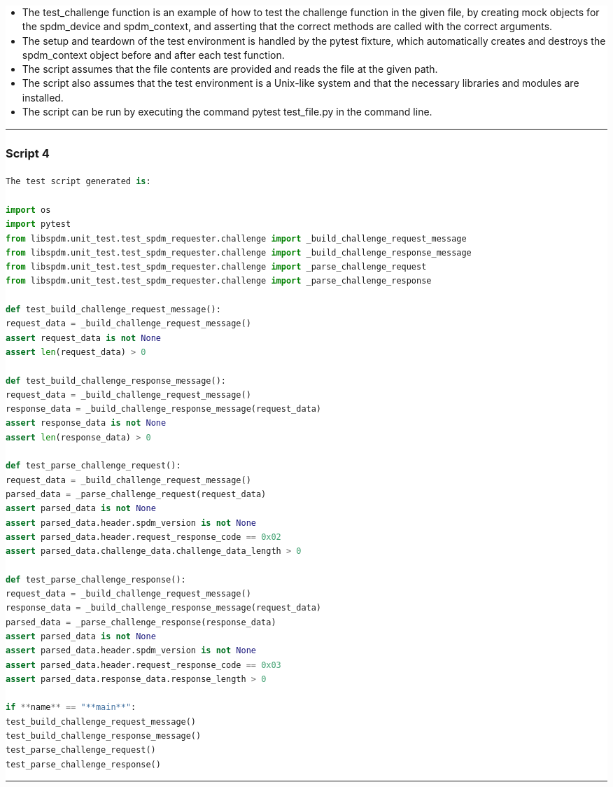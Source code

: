 - The test_challenge function is an example of how to test the challenge function in the given file, by creating mock objects for the spdm_device and spdm_context, and asserting that the correct methods are called with the correct arguments.
- The setup and teardown of the test environment is handled by the pytest fixture, which automatically creates and destroys the spdm_context object before and after each test function.
- The script assumes that the file contents are provided and reads the file at the given path.
- The script also assumes that the test environment is a Unix-like system and that the necessary libraries and modules are installed.
- The script can be run by executing the command pytest test_file.py in the command line.


---

### Script 4

```python
The test script generated is:

import os
import pytest
from libspdm.unit_test.test_spdm_requester.challenge import _build_challenge_request_message
from libspdm.unit_test.test_spdm_requester.challenge import _build_challenge_response_message
from libspdm.unit_test.test_spdm_requester.challenge import _parse_challenge_request
from libspdm.unit_test.test_spdm_requester.challenge import _parse_challenge_response

def test_build_challenge_request_message():
request_data = _build_challenge_request_message()
assert request_data is not None
assert len(request_data) > 0

def test_build_challenge_response_message():
request_data = _build_challenge_request_message()
response_data = _build_challenge_response_message(request_data)
assert response_data is not None
assert len(response_data) > 0

def test_parse_challenge_request():
request_data = _build_challenge_request_message()
parsed_data = _parse_challenge_request(request_data)
assert parsed_data is not None
assert parsed_data.header.spdm_version is not None
assert parsed_data.header.request_response_code == 0x02
assert parsed_data.challenge_data.challenge_data_length > 0

def test_parse_challenge_response():
request_data = _build_challenge_request_message()
response_data = _build_challenge_response_message(request_data)
parsed_data = _parse_challenge_response(response_data)
assert parsed_data is not None
assert parsed_data.header.spdm_version is not None
assert parsed_data.header.request_response_code == 0x03
assert parsed_data.response_data.response_length > 0

if **name** == "**main**":
test_build_challenge_request_message()
test_build_challenge_response_message()
test_parse_challenge_request()
test_parse_challenge_response()
```

---